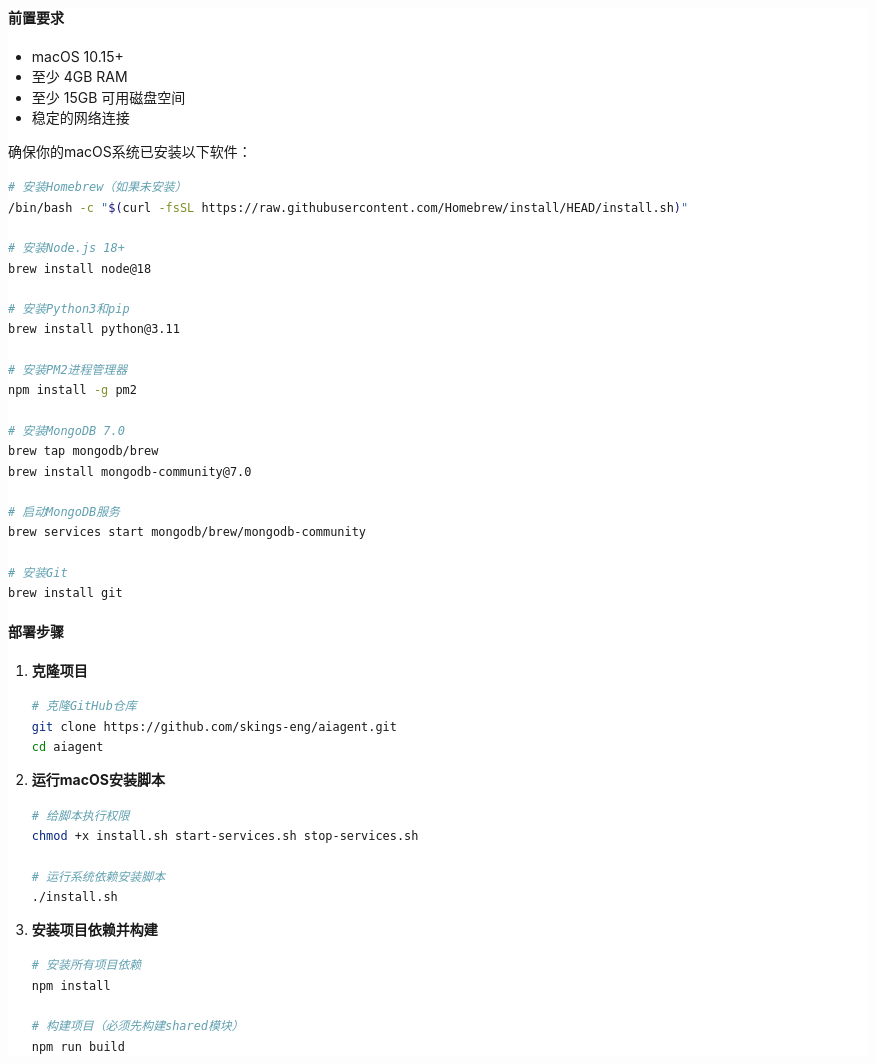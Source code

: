 #### 前置要求
- macOS 10.15+
- 至少 4GB RAM
- 至少 15GB 可用磁盘空间
- 稳定的网络连接

确保你的macOS系统已安装以下软件：

```bash
# 安装Homebrew（如果未安装）
/bin/bash -c "$(curl -fsSL https://raw.githubusercontent.com/Homebrew/install/HEAD/install.sh)"

# 安装Node.js 18+
brew install node@18

# 安装Python3和pip
brew install python@3.11

# 安装PM2进程管理器
npm install -g pm2

# 安装MongoDB 7.0
brew tap mongodb/brew
brew install mongodb-community@7.0

# 启动MongoDB服务
brew services start mongodb/brew/mongodb-community

# 安装Git
brew install git
```

#### 部署步骤

1. **克隆项目**
   ```bash
   # 克隆GitHub仓库
   git clone https://github.com/skings-eng/aiagent.git
   cd aiagent
   ```

2. **运行macOS安装脚本**
   ```bash
   # 给脚本执行权限
   chmod +x install.sh start-services.sh stop-services.sh
   
   # 运行系统依赖安装脚本
   ./install.sh
   ```

3. **安装项目依赖并构建**
   ```bash
   # 安装所有项目依赖
   npm install
   
   # 构建项目（必须先构建shared模块）
   npm run build
   ```
